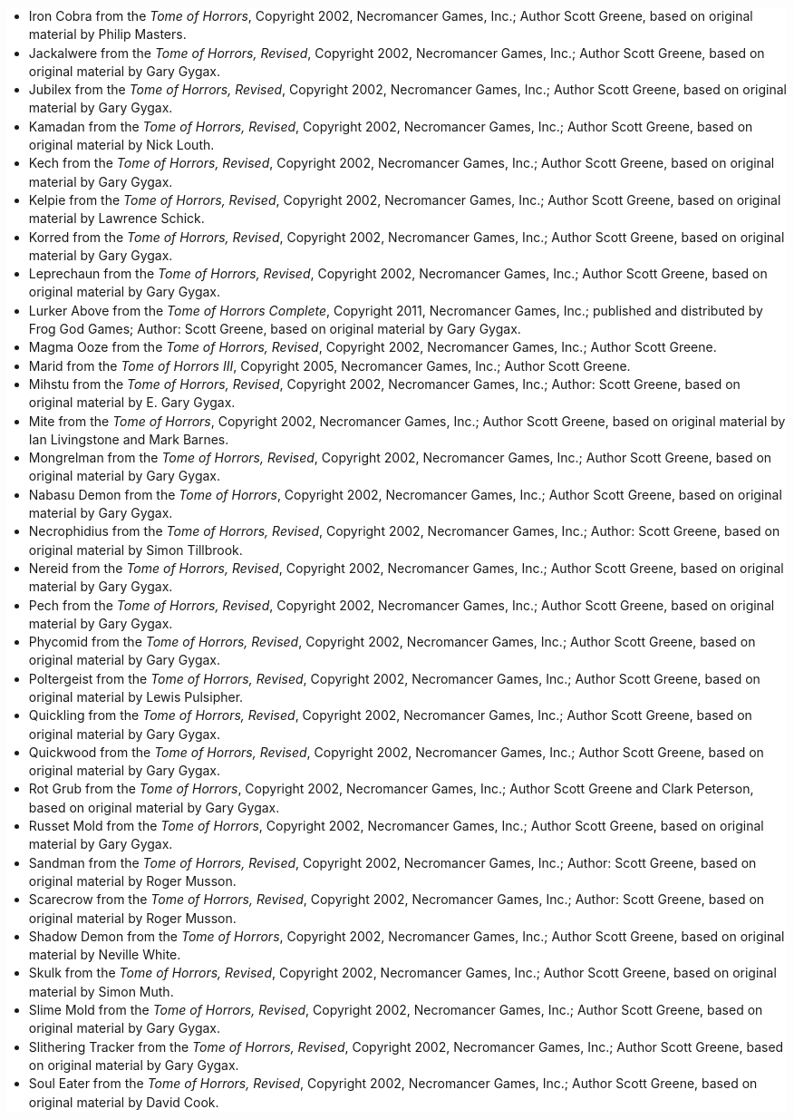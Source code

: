 - Iron Cobra from the *Tome of Horrors*, Copyright 2002, Necromancer Games, Inc.; Author Scott Greene, based on original material by Philip Masters.
- Jackalwere from the *Tome of Horrors, Revised*, Copyright 2002, Necromancer Games, Inc.; Author Scott Greene, based on original material by Gary Gygax.
- Jubilex from the *Tome of Horrors, Revised*, Copyright 2002, Necromancer Games, Inc.; Author Scott Greene, based on original material by Gary Gygax.
- Kamadan from the *Tome of Horrors, Revised*, Copyright 2002, Necromancer Games, Inc.; Author Scott Greene, based on original material by Nick Louth.
- Kech from the *Tome of Horrors, Revised*, Copyright 2002, Necromancer Games, Inc.; Author Scott Greene, based on original material by Gary Gygax.
- Kelpie from the *Tome of Horrors, Revised*, Copyright 2002, Necromancer Games, Inc.; Author Scott Greene, based on original material by Lawrence Schick.
- Korred from the *Tome of Horrors, Revised*, Copyright 2002, Necromancer Games, Inc.; Author Scott Greene, based on original material by Gary Gygax.
- Leprechaun from the *Tome of Horrors, Revised*, Copyright 2002, Necromancer Games, Inc.; Author Scott Greene, based on original material by Gary Gygax.
- Lurker Above from the *Tome of Horrors Complete*, Copyright 2011, Necromancer Games, Inc.; published and distributed by Frog God Games; Author: Scott Greene, based on original material by Gary Gygax.
- Magma Ooze from the *Tome of Horrors, Revised*, Copyright 2002, Necromancer Games, Inc.; Author Scott Greene.
- Marid from the *Tome of Horrors III*, Copyright 2005, Necromancer Games, Inc.; Author Scott Greene.
- Mihstu from the *Tome of Horrors, Revised*, Copyright 2002, Necromancer Games, Inc.; Author: Scott Greene, based on original material by E. Gary Gygax.
- Mite from the *Tome of Horrors*, Copyright 2002, Necromancer Games, Inc.; Author Scott Greene, based on original material by Ian Livingstone and Mark Barnes.
- Mongrelman from the *Tome of Horrors, Revised*, Copyright 2002, Necromancer Games, Inc.; Author Scott Greene, based on original material by Gary Gygax.
- Nabasu Demon from the *Tome of Horrors*, Copyright 2002, Necromancer Games, Inc.; Author Scott Greene, based on original material by Gary Gygax.
- Necrophidius from the *Tome of Horrors, Revised*, Copyright 2002, Necromancer Games, Inc.; Author: Scott Greene, based on original material by Simon Tillbrook.
- Nereid from the *Tome of Horrors, Revised*, Copyright 2002, Necromancer Games, Inc.; Author Scott Greene, based on original material by Gary Gygax.
- Pech from the *Tome of Horrors, Revised*, Copyright 2002, Necromancer Games, Inc.; Author Scott Greene, based on original material by Gary Gygax.
- Phycomid from the *Tome of Horrors, Revised*, Copyright 2002, Necromancer Games, Inc.; Author Scott Greene, based on original material by Gary Gygax.
- Poltergeist from the *Tome of Horrors, Revised*, Copyright 2002, Necromancer Games, Inc.; Author Scott Greene, based on original material by Lewis Pulsipher.
- Quickling from the *Tome of Horrors, Revised*, Copyright 2002, Necromancer Games, Inc.; Author Scott Greene, based on original material by Gary Gygax.
- Quickwood from the *Tome of Horrors, Revised*, Copyright 2002, Necromancer Games, Inc.; Author Scott Greene, based on original material by Gary Gygax.
- Rot Grub from the *Tome of Horrors*, Copyright 2002, Necromancer Games, Inc.; Author Scott Greene and Clark Peterson, based on original material by Gary Gygax.
- Russet Mold from the *Tome of Horrors*, Copyright 2002, Necromancer Games, Inc.; Author Scott Greene, based on original material by Gary Gygax.
- Sandman from the *Tome of Horrors, Revised*, Copyright 2002, Necromancer Games, Inc.; Author: Scott Greene, based on original material by Roger Musson.
- Scarecrow from the *Tome of Horrors, Revised*, Copyright 2002, Necromancer Games, Inc.; Author: Scott Greene, based on original material by Roger Musson.
- Shadow Demon from the *Tome of Horrors*, Copyright 2002, Necromancer Games, Inc.; Author Scott Greene, based on original material by Neville White.
- Skulk from the *Tome of Horrors, Revised*, Copyright 2002, Necromancer Games, Inc.; Author Scott Greene, based on original material by Simon Muth.
- Slime Mold from the *Tome of Horrors, Revised*, Copyright 2002, Necromancer Games, Inc.; Author Scott Greene, based on original material by Gary Gygax.
- Slithering Tracker from the *Tome of Horrors, Revised*, Copyright 2002, Necromancer Games, Inc.; Author Scott Greene, based on original material by Gary Gygax.
- Soul Eater from the *Tome of Horrors, Revised*, Copyright 2002, Necromancer Games, Inc.; Author Scott Greene, based on original material by David Cook.